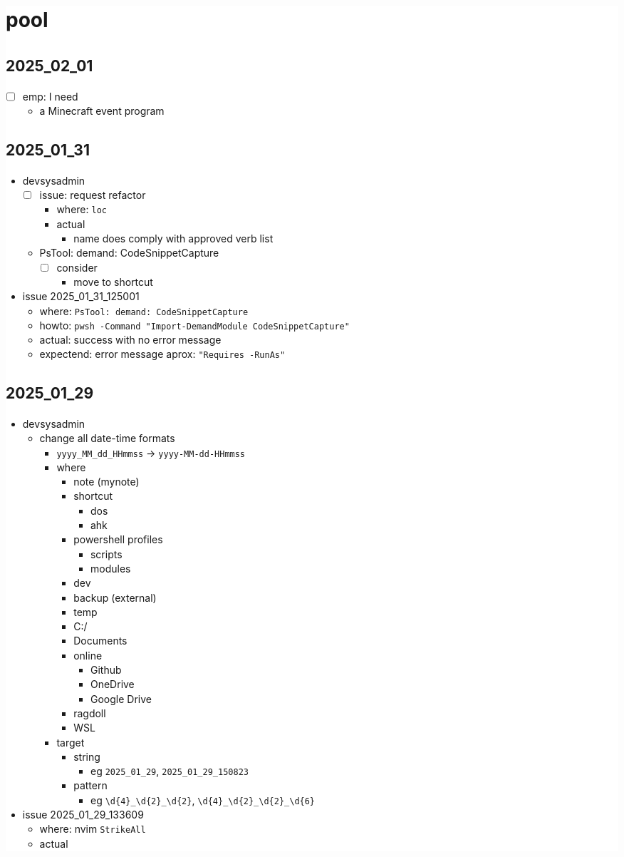 # pool

## 2025_02_01

- [ ] emp: I need
  - a Minecraft event program

## 2025_01_31

- devsysadmin
  - [ ] issue: request refactor
    - where: ``loc``
    - actual
      - name does comply with approved verb list
  - PsTool: demand: CodeSnippetCapture
    - [ ] consider
      - move to shortcut

- issue 2025_01_31_125001
  - where: ``PsTool: demand: CodeSnippetCapture``
  - howto: ``pwsh -Command "Import-DemandModule CodeSnippetCapture"``
  - actual: success with no error message
  - expectend: error message aprox: ``"Requires -RunAs"``

## 2025_01_29

- devsysadmin
  - change all date-time formats
    - ``yyyy_MM_dd_HHmmss`` -> ``yyyy-MM-dd-HHmmss``
    - where
      - note (mynote)
      - shortcut
        - dos
        - ahk
      - powershell profiles
        - scripts
        - modules
      - dev
      - backup (external)
      - temp
      - C:/
      - Documents
      - online
        - Github
        - OneDrive
        - Google Drive
      - ragdoll
      - WSL
    - target
      - string
        - eg ``2025_01_29``, ``2025_01_29_150823``
      - pattern
        - eg ``\d{4}_\d{2}_\d{2}``, ``\d{4}_\d{2}_\d{2}_\d{6}``
- issue 2025_01_29_133609
  - where: nvim ``StrikeAll``
  - actual
